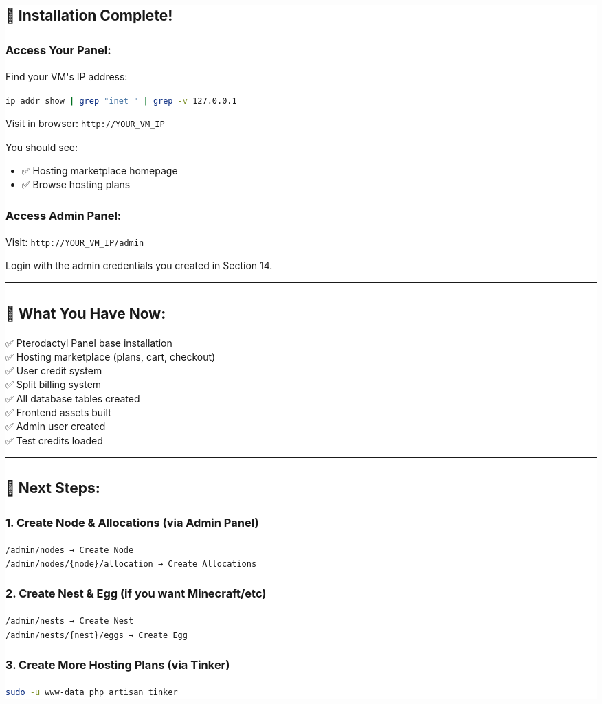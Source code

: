## 🎉 **Installation Complete!**

### **Access Your Panel:**

Find your VM's IP address:
```bash
ip addr show | grep "inet " | grep -v 127.0.0.1
```

Visit in browser: `http://YOUR_VM_IP`

You should see:
- ✅ Hosting marketplace homepage
- ✅ Browse hosting plans

### **Access Admin Panel:**

Visit: `http://YOUR_VM_IP/admin`

Login with the admin credentials you created in Section 14.

---

## 📝 **What You Have Now:**

✅ Pterodactyl Panel base installation  
✅ Hosting marketplace (plans, cart, checkout)  
✅ User credit system  
✅ Split billing system  
✅ All database tables created  
✅ Frontend assets built  
✅ Admin user created  
✅ Test credits loaded  

---

## 🔧 **Next Steps:**

### 1. **Create Node & Allocations** (via Admin Panel)
```
/admin/nodes → Create Node
/admin/nodes/{node}/allocation → Create Allocations
```

### 2. **Create Nest & Egg** (if you want Minecraft/etc)
```
/admin/nests → Create Nest
/admin/nests/{nest}/eggs → Create Egg
```

### 3. **Create More Hosting Plans** (via Tinker)
```bash
sudo -u www-data php artisan tinker
```
